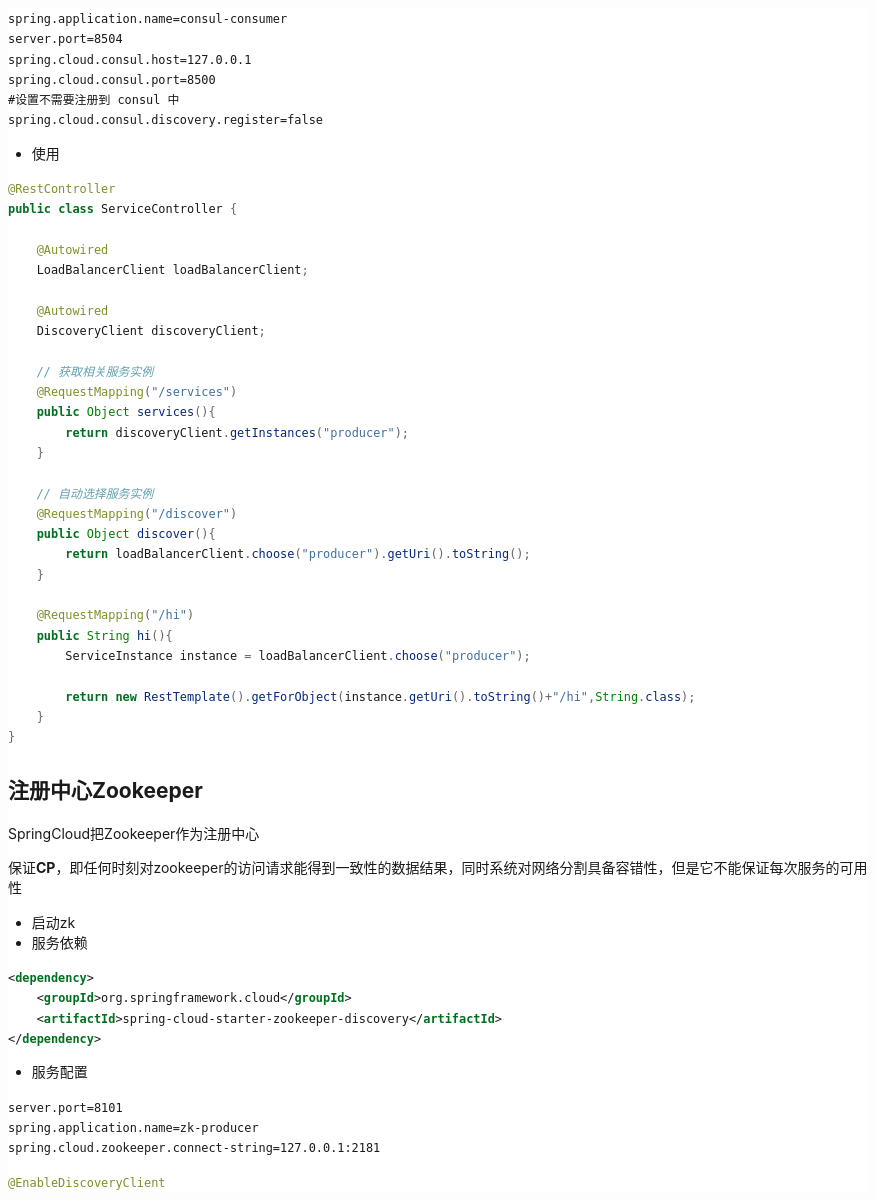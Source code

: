 ```properties
spring.application.name=consul-consumer
server.port=8504
spring.cloud.consul.host=127.0.0.1
spring.cloud.consul.port=8500
#设置不需要注册到 consul 中
spring.cloud.consul.discovery.register=false
```

- 使用

```java
@RestController
public class ServiceController {

    @Autowired
    LoadBalancerClient loadBalancerClient;

    @Autowired
    DiscoveryClient discoveryClient;

    // 获取相关服务实例
    @RequestMapping("/services")
    public Object services(){
        return discoveryClient.getInstances("producer");
    }

    // 自动选择服务实例
    @RequestMapping("/discover")
    public Object discover(){
        return loadBalancerClient.choose("producer").getUri().toString();
    }

    @RequestMapping("/hi")
    public String hi(){
        ServiceInstance instance = loadBalancerClient.choose("producer");

        return new RestTemplate().getForObject(instance.getUri().toString()+"/hi",String.class);
    }
}
```

## 注册中心Zookeeper

SpringCloud把Zookeeper作为注册中心

保证**CP**，即任何时刻对zookeeper的访问请求能得到一致性的数据结果，同时系统对网络分割具备容错性，但是它不能保证每次服务的可用性

- 启动zk
- 服务依赖

```xml
<dependency>
    <groupId>org.springframework.cloud</groupId>
    <artifactId>spring-cloud-starter-zookeeper-discovery</artifactId>
</dependency>
```
- 服务配置

```properties
server.port=8101
spring.application.name=zk-producer
spring.cloud.zookeeper.connect-string=127.0.0.1:2181
```

```java
@EnableDiscoveryClient
```
